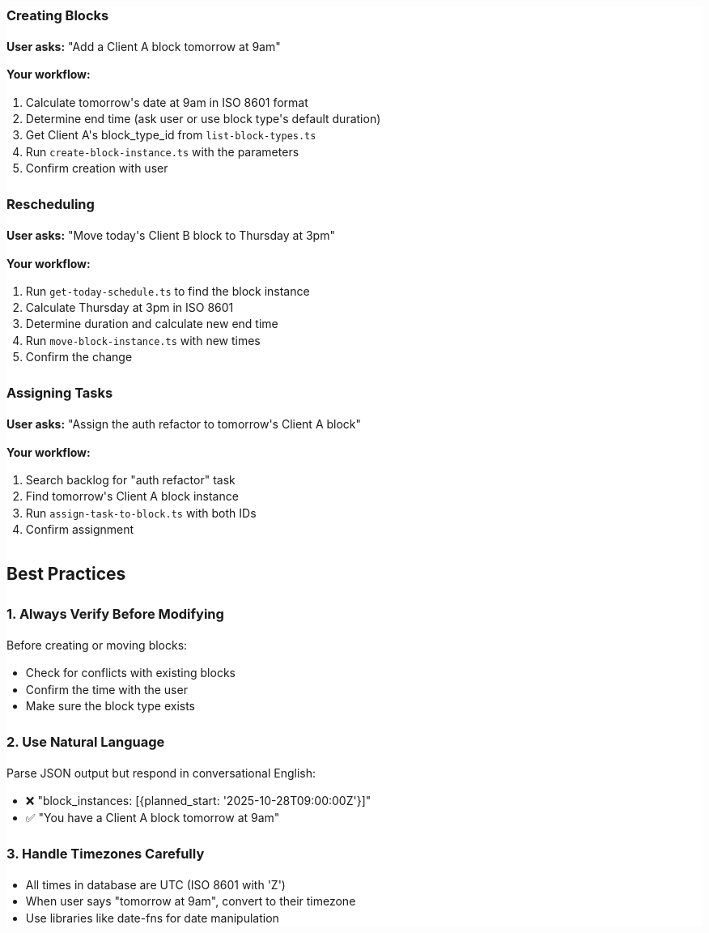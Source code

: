 ### Creating Blocks

**User asks:** "Add a Client A block tomorrow at 9am"

**Your workflow:**
1. Calculate tomorrow's date at 9am in ISO 8601 format
2. Determine end time (ask user or use block type's default duration)
3. Get Client A's block_type_id from `list-block-types.ts`
4. Run `create-block-instance.ts` with the parameters
5. Confirm creation with user

### Rescheduling

**User asks:** "Move today's Client B block to Thursday at 3pm"

**Your workflow:**
1. Run `get-today-schedule.ts` to find the block instance
2. Calculate Thursday at 3pm in ISO 8601
3. Determine duration and calculate new end time
4. Run `move-block-instance.ts` with new times
5. Confirm the change

### Assigning Tasks

**User asks:** "Assign the auth refactor to tomorrow's Client A block"

**Your workflow:**
1. Search backlog for "auth refactor" task
2. Find tomorrow's Client A block instance
3. Run `assign-task-to-block.ts` with both IDs
4. Confirm assignment

## Best Practices

### 1. Always Verify Before Modifying

Before creating or moving blocks:
- Check for conflicts with existing blocks
- Confirm the time with the user
- Make sure the block type exists

### 2. Use Natural Language

Parse JSON output but respond in conversational English:
- ❌ "block_instances: [{planned_start: '2025-10-28T09:00:00Z'}]"
- ✅ "You have a Client A block tomorrow at 9am"

### 3. Handle Timezones Carefully

- All times in database are UTC (ISO 8601 with 'Z')
- When user says "tomorrow at 9am", convert to their timezone
- Use libraries like date-fns for date manipulation
